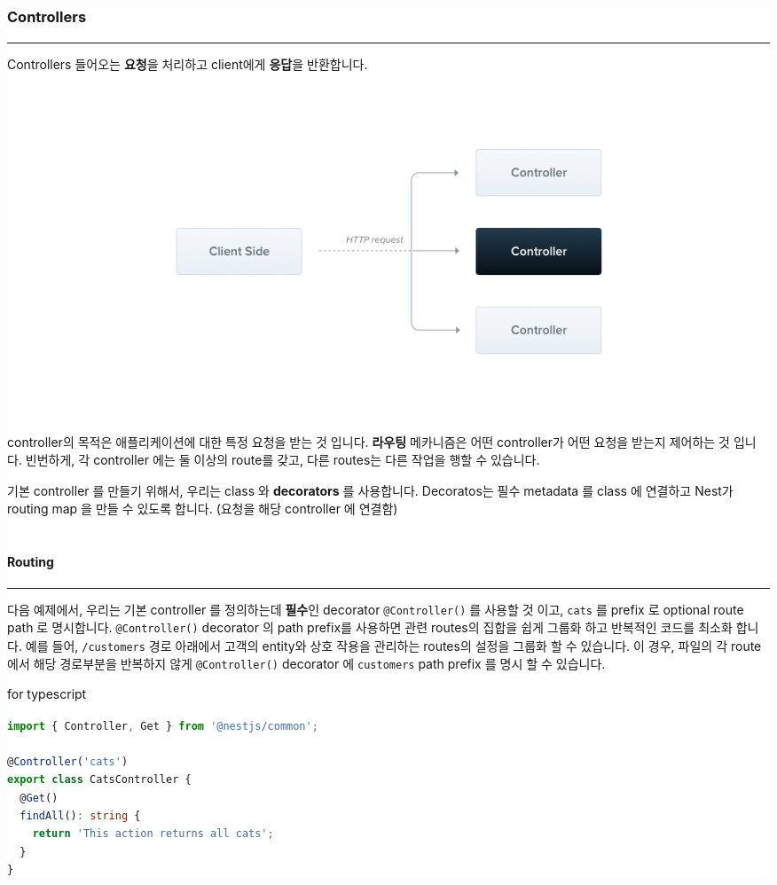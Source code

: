 ### Controllers

---

Controllers 들어오는 **요청**을 처리하고 client에게 **응답**을 반환합니다.

![Controllers_1](assets/Controllers_1.png)

controller의 목적은 애플리케이션에 대한 특정 요청을 받는 것 입니다. **라우팅** 메카니즘은 어떤 controller가 어떤 요청을 받는지 제어하는 것 입니다. 빈번하게, 각 controller 에는 둘 이상의 route를 갖고, 다른 routes는 다른 작업을 행할 수 있습니다.

기본 controller 를 만들기 위해서, 우리는 class 와 **decorators** 를 사용합니다. Decoratos는 필수 metadata 를 class 에 연결하고 Nest가 routing map 을 만들 수 있도록 합니다. (요청을 해당 controller 에 연결함)
<br><br>

#### Routing

---

다음 예제에서, 우리는 기본 controller 를 정의하는데 **필수**인 decorator `@Controller()` 를 사용할 것 이고, `cats` 를 prefix 로 optional route path 로 명시합니다. `@Controller()` decorator 의 path prefix를 사용하면 관련 routes의 집합을 쉽게 그룹화 하고 반복적인 코드를 최소화 합니다. 예를 들어, `/customers` 경로 아래에서 고객의 entity와 상호 작용을 관리하는 routes의 설정을 그룹화 할 수 있습니다. 이 경우, 파일의 각 route에서 해당 경로부분을 반복하지 않게 `@Controller()` decorator 에 `customers` path prefix 를 명시 할 수 있습니다.

for typescript

```typescript
import { Controller, Get } from '@nestjs/common';

@Controller('cats')
export class CatsController {
  @Get()
  findAll(): string {
    return 'This action returns all cats';
  }
}
```
